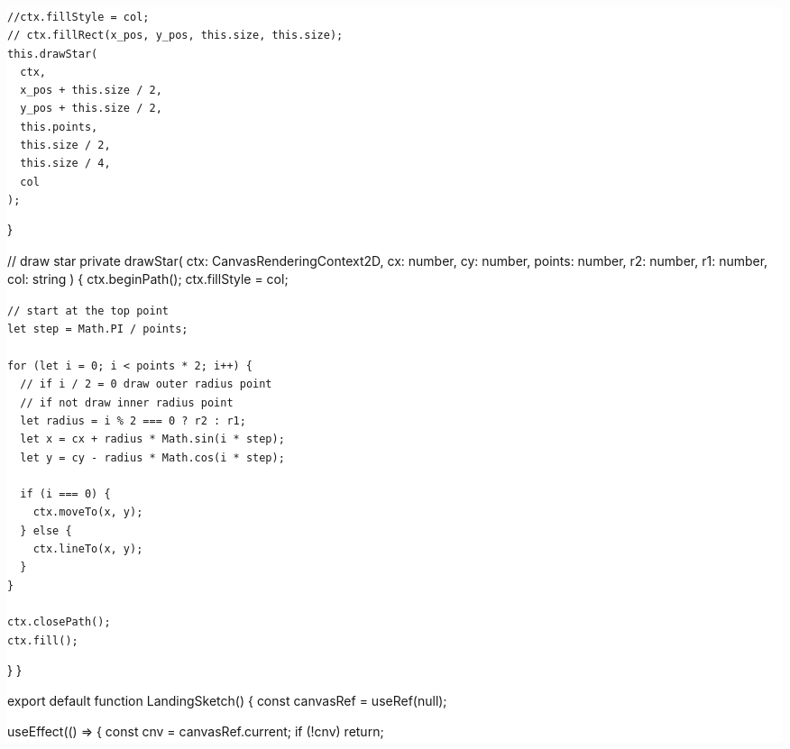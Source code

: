     //ctx.fillStyle = col;
    // ctx.fillRect(x_pos, y_pos, this.size, this.size);
    this.drawStar(
      ctx,
      x_pos + this.size / 2,
      y_pos + this.size / 2,
      this.points,
      this.size / 2,
      this.size / 4,
      col
    );
  }

  // draw star
  private drawStar(
    ctx: CanvasRenderingContext2D,
    cx: number,
    cy: number,
    points: number,
    r2: number,
    r1: number,
    col: string
  ) {
    ctx.beginPath();
    ctx.fillStyle = col;

    // start at the top point
    let step = Math.PI / points;

    for (let i = 0; i < points * 2; i++) {
      // if i / 2 = 0 draw outer radius point
      // if not draw inner radius point
      let radius = i % 2 === 0 ? r2 : r1;
      let x = cx + radius * Math.sin(i * step);
      let y = cy - radius * Math.cos(i * step);

      if (i === 0) {
        ctx.moveTo(x, y);
      } else {
        ctx.lineTo(x, y);
      }
    }

    ctx.closePath();
    ctx.fill();
  }
}

export default function LandingSketch() {
  const canvasRef = useRef<HTMLCanvasElement>(null);

  useEffect(() => {
    const cnv = canvasRef.current;
    if (!cnv) return;
